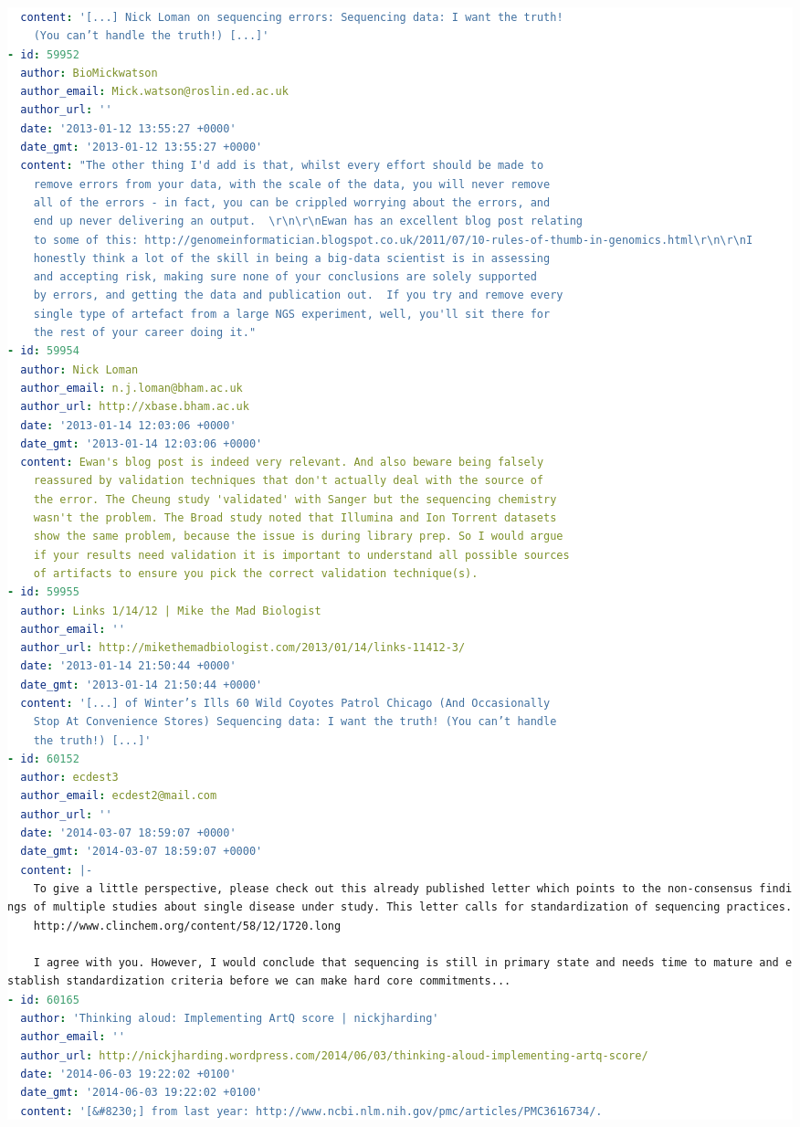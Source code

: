 ```yaml
  content: '[...] Nick Loman on sequencing errors: Sequencing data: I want the truth!
    (You can’t handle the truth!) [...]'
- id: 59952
  author: BioMickwatson
  author_email: Mick.watson@roslin.ed.ac.uk
  author_url: ''
  date: '2013-01-12 13:55:27 +0000'
  date_gmt: '2013-01-12 13:55:27 +0000'
  content: "The other thing I'd add is that, whilst every effort should be made to
    remove errors from your data, with the scale of the data, you will never remove
    all of the errors - in fact, you can be crippled worrying about the errors, and
    end up never delivering an output.  \r\n\r\nEwan has an excellent blog post relating
    to some of this: http://genomeinformatician.blogspot.co.uk/2011/07/10-rules-of-thumb-in-genomics.html\r\n\r\nI
    honestly think a lot of the skill in being a big-data scientist is in assessing
    and accepting risk, making sure none of your conclusions are solely supported
    by errors, and getting the data and publication out.  If you try and remove every
    single type of artefact from a large NGS experiment, well, you'll sit there for
    the rest of your career doing it."
- id: 59954
  author: Nick Loman
  author_email: n.j.loman@bham.ac.uk
  author_url: http://xbase.bham.ac.uk
  date: '2013-01-14 12:03:06 +0000'
  date_gmt: '2013-01-14 12:03:06 +0000'
  content: Ewan's blog post is indeed very relevant. And also beware being falsely
    reassured by validation techniques that don't actually deal with the source of
    the error. The Cheung study 'validated' with Sanger but the sequencing chemistry
    wasn't the problem. The Broad study noted that Illumina and Ion Torrent datasets
    show the same problem, because the issue is during library prep. So I would argue
    if your results need validation it is important to understand all possible sources
    of artifacts to ensure you pick the correct validation technique(s).
- id: 59955
  author: Links 1/14/12 | Mike the Mad Biologist
  author_email: ''
  author_url: http://mikethemadbiologist.com/2013/01/14/links-11412-3/
  date: '2013-01-14 21:50:44 +0000'
  date_gmt: '2013-01-14 21:50:44 +0000'
  content: '[...] of Winter’s Ills 60 Wild Coyotes Patrol Chicago (And Occasionally
    Stop At Convenience Stores) Sequencing data: I want the truth! (You can’t handle
    the truth!) [...]'
- id: 60152
  author: ecdest3
  author_email: ecdest2@mail.com
  author_url: ''
  date: '2014-03-07 18:59:07 +0000'
  date_gmt: '2014-03-07 18:59:07 +0000'
  content: |-
    To give a little perspective, please check out this already published letter which points to the non-consensus findings of multiple studies about single disease under study. This letter calls for standardization of sequencing practices.
    http://www.clinchem.org/content/58/12/1720.long

    I agree with you. However, I would conclude that sequencing is still in primary state and needs time to mature and establish standardization criteria before we can make hard core commitments...
- id: 60165
  author: 'Thinking aloud: Implementing ArtQ score | nickjharding'
  author_email: ''
  author_url: http://nickjharding.wordpress.com/2014/06/03/thinking-aloud-implementing-artq-score/
  date: '2014-06-03 19:22:02 +0100'
  date_gmt: '2014-06-03 19:22:02 +0100'
  content: '[&#8230;] from last year: http://www.ncbi.nlm.nih.gov/pmc/articles/PMC3616734/.
```